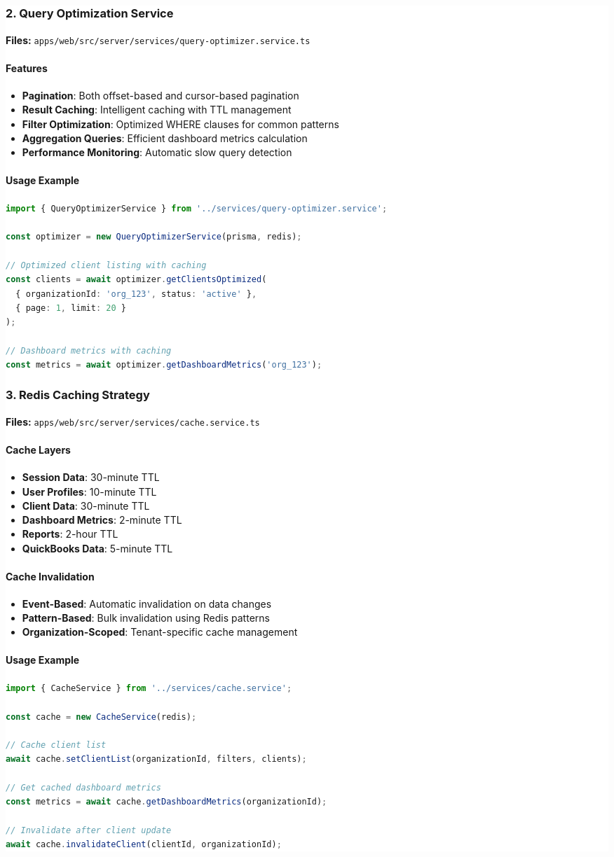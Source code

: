 ### 2. Query Optimization Service

**Files:** `apps/web/src/server/services/query-optimizer.service.ts`

#### Features
- **Pagination**: Both offset-based and cursor-based pagination
- **Result Caching**: Intelligent caching with TTL management
- **Filter Optimization**: Optimized WHERE clauses for common patterns
- **Aggregation Queries**: Efficient dashboard metrics calculation
- **Performance Monitoring**: Automatic slow query detection

#### Usage Example
```typescript
import { QueryOptimizerService } from '../services/query-optimizer.service';

const optimizer = new QueryOptimizerService(prisma, redis);

// Optimized client listing with caching
const clients = await optimizer.getClientsOptimized(
  { organizationId: 'org_123', status: 'active' },
  { page: 1, limit: 20 }
);

// Dashboard metrics with caching
const metrics = await optimizer.getDashboardMetrics('org_123');
```

### 3. Redis Caching Strategy

**Files:** `apps/web/src/server/services/cache.service.ts`

#### Cache Layers
- **Session Data**: 30-minute TTL
- **User Profiles**: 10-minute TTL
- **Client Data**: 30-minute TTL
- **Dashboard Metrics**: 2-minute TTL
- **Reports**: 2-hour TTL
- **QuickBooks Data**: 5-minute TTL

#### Cache Invalidation
- **Event-Based**: Automatic invalidation on data changes
- **Pattern-Based**: Bulk invalidation using Redis patterns
- **Organization-Scoped**: Tenant-specific cache management

#### Usage Example
```typescript
import { CacheService } from '../services/cache.service';

const cache = new CacheService(redis);

// Cache client list
await cache.setClientList(organizationId, filters, clients);

// Get cached dashboard metrics
const metrics = await cache.getDashboardMetrics(organizationId);

// Invalidate after client update
await cache.invalidateClient(clientId, organizationId);
```
